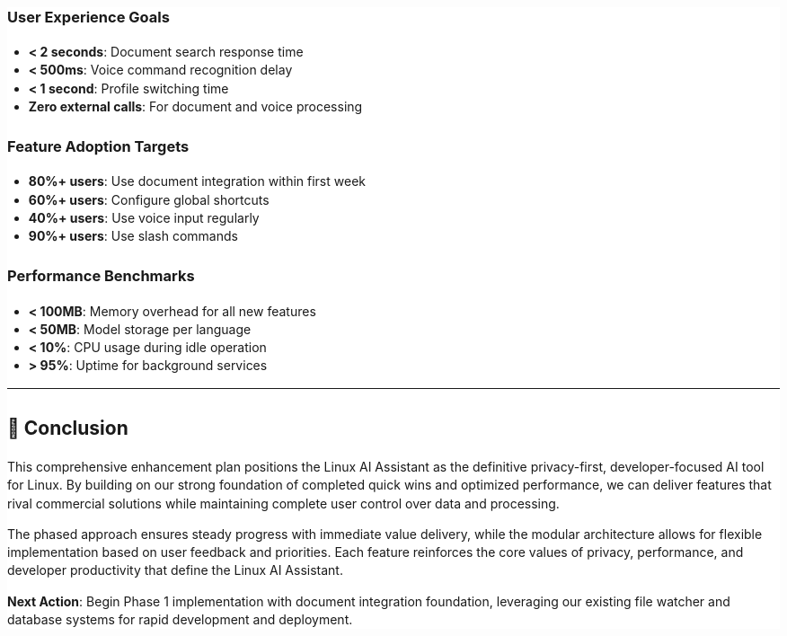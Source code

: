 ### User Experience Goals

- **< 2 seconds**: Document search response time
- **< 500ms**: Voice command recognition delay
- **< 1 second**: Profile switching time
- **Zero external calls**: For document and voice processing

### Feature Adoption Targets

- **80%+ users**: Use document integration within first week
- **60%+ users**: Configure global shortcuts
- **40%+ users**: Use voice input regularly
- **90%+ users**: Use slash commands

### Performance Benchmarks

- **< 100MB**: Memory overhead for all new features
- **< 50MB**: Model storage per language
- **< 10%**: CPU usage during idle operation
- **> 95%**: Uptime for background services

---

## 🚀 Conclusion

This comprehensive enhancement plan positions the Linux AI Assistant as the definitive privacy-first, developer-focused AI tool for Linux. By building on our strong foundation of completed quick wins and optimized performance, we can deliver features that rival commercial solutions while maintaining complete user control over data and processing.

The phased approach ensures steady progress with immediate value delivery, while the modular architecture allows for flexible implementation based on user feedback and priorities. Each feature reinforces the core values of privacy, performance, and developer productivity that define the Linux AI Assistant.

**Next Action**: Begin Phase 1 implementation with document integration foundation, leveraging our existing file watcher and database systems for rapid development and deployment.
